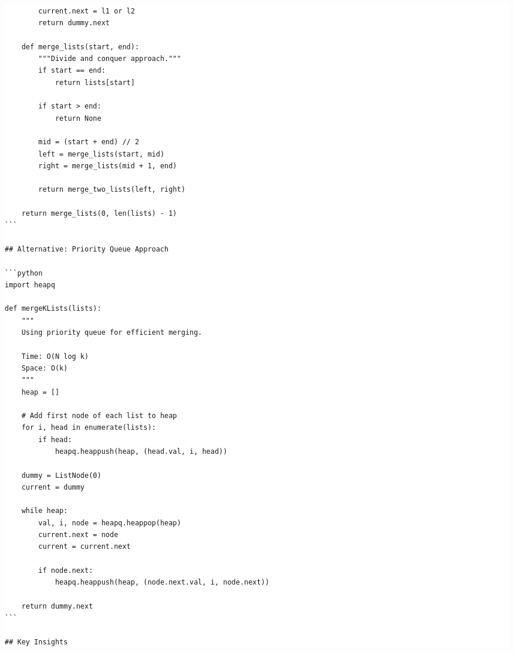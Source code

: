             current.next = l1 or l2
            return dummy.next
        
        def merge_lists(start, end):
            """Divide and conquer approach."""
            if start == end:
                return lists[start]
            
            if start > end:
                return None
            
            mid = (start + end) // 2
            left = merge_lists(start, mid)
            right = merge_lists(mid + 1, end)
            
            return merge_two_lists(left, right)
        
        return merge_lists(0, len(lists) - 1)
    ```

    ## Alternative: Priority Queue Approach

    ```python
    import heapq

    def mergeKLists(lists):
        """
        Using priority queue for efficient merging.
        
        Time: O(N log k)
        Space: O(k)
        """
        heap = []
        
        # Add first node of each list to heap
        for i, head in enumerate(lists):
            if head:
                heapq.heappush(heap, (head.val, i, head))
        
        dummy = ListNode(0)
        current = dummy
        
        while heap:
            val, i, node = heapq.heappop(heap)
            current.next = node
            current = current.next
            
            if node.next:
                heapq.heappush(heap, (node.next.val, i, node.next))
        
        return dummy.next
    ```

    ## Key Insights
